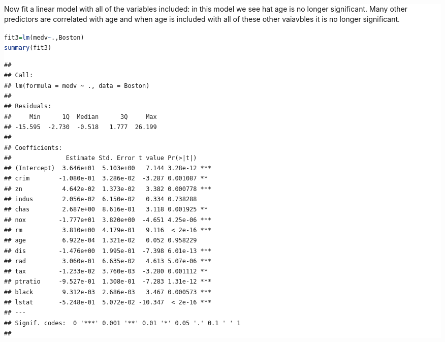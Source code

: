 Now fit a linear model with all of the variables included: in this model
we see hat age is no longer significant. Many other predictors are
correlated with age and when age is included with all of these other
vaiavbles it is no longer significant.

``` r
fit3=lm(medv~.,Boston)
summary(fit3)
```

    ## 
    ## Call:
    ## lm(formula = medv ~ ., data = Boston)
    ## 
    ## Residuals:
    ##     Min      1Q  Median      3Q     Max 
    ## -15.595  -2.730  -0.518   1.777  26.199 
    ## 
    ## Coefficients:
    ##               Estimate Std. Error t value Pr(>|t|)    
    ## (Intercept)  3.646e+01  5.103e+00   7.144 3.28e-12 ***
    ## crim        -1.080e-01  3.286e-02  -3.287 0.001087 ** 
    ## zn           4.642e-02  1.373e-02   3.382 0.000778 ***
    ## indus        2.056e-02  6.150e-02   0.334 0.738288    
    ## chas         2.687e+00  8.616e-01   3.118 0.001925 ** 
    ## nox         -1.777e+01  3.820e+00  -4.651 4.25e-06 ***
    ## rm           3.810e+00  4.179e-01   9.116  < 2e-16 ***
    ## age          6.922e-04  1.321e-02   0.052 0.958229    
    ## dis         -1.476e+00  1.995e-01  -7.398 6.01e-13 ***
    ## rad          3.060e-01  6.635e-02   4.613 5.07e-06 ***
    ## tax         -1.233e-02  3.760e-03  -3.280 0.001112 ** 
    ## ptratio     -9.527e-01  1.308e-01  -7.283 1.31e-12 ***
    ## black        9.312e-03  2.686e-03   3.467 0.000573 ***
    ## lstat       -5.248e-01  5.072e-02 -10.347  < 2e-16 ***
    ## ---
    ## Signif. codes:  0 '***' 0.001 '**' 0.01 '*' 0.05 '.' 0.1 ' ' 1
    ## 